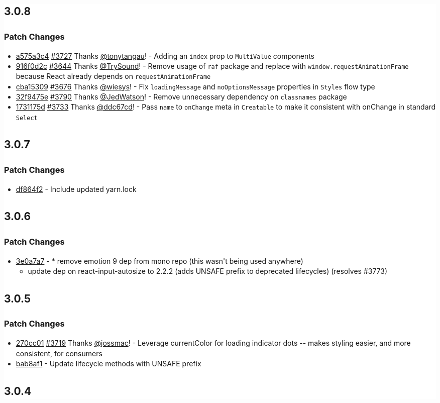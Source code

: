 ## 3.0.8

### Patch Changes

- [a575a3c4](https://github.com/JedWatson/react-select/commit/a575a3c41798696620c77e8098c1150b4adda6cb) [#3727](https://github.com/JedWatson/react-select/pull/3727) Thanks [@tonytangau](https://github.com/tonytangau)! - Adding an `index` prop to `MultiValue` components
- [916f0d2c](https://github.com/JedWatson/react-select/commit/916f0d2c651189bfeff2289d8d3cc597e06cb2ea) [#3644](https://github.com/JedWatson/react-select/pull/3644) Thanks [@TrySound](https://github.com/TrySound)! - Remove usage of `raf` package and replace with `window.requestAnimationFrame` because React already depends on `requestAnimationFrame`
- [cba15309](https://github.com/JedWatson/react-select/commit/cba15309c4d7523ab6a785c8d5c0c7ec1048e22f) [#3676](https://github.com/JedWatson/react-select/pull/3676) Thanks [@wiesys](https://github.com/wiesys)! - Fix `loadingMessage` and `noOptionsMessage` properties in `Styles` flow type
- [32f9475e](https://github.com/JedWatson/react-select/commit/32f9475e6d43a71000a3906da9e6d2d30710efd2) [#3790](https://github.com/JedWatson/react-select/pull/3790) Thanks [@JedWatson](https://github.com/JedWatson)! - Remove unnecessary dependency on `classnames` package
- [1731175d](https://github.com/JedWatson/react-select/commit/1731175d790530b9dbfa787e3fffaff3fb0e44a0) [#3733](https://github.com/JedWatson/react-select/pull/3733) Thanks [@ddc67cd](https://github.com/ddc67cd)! - Pass `name` to `onChange` meta in `Creatable` to make it consistent with onChange in standard `Select`

## 3.0.7

### Patch Changes

- [df864f2](https://github.com/JedWatson/react-select/commit/df864f2) - Include updated yarn.lock

## 3.0.6

### Patch Changes

- [3e0a7a7](https://github.com/JedWatson/react-select/commit/3e0a7a7) - \* remove emotion 9 dep from mono repo (this wasn't being used anywhere)
  - update dep on react-input-autosize to 2.2.2 (adds UNSAFE prefix to deprecated lifecycles) (resolves #3773)

## 3.0.5

### Patch Changes

- [270cc01](https://github.com/JedWatson/react-select/commit/270cc01) [#3719](https://github.com/JedWatson/react-select/pulls/3719) Thanks [@jossmac](https://github.com/jossmac)! - Leverage currentColor for loading indicator dots -- makes styling easier, and more consistent, for consumers
- [bab8af1](https://github.com/JedWatson/react-select/commit/bab8af1) - Update lifecycle methods with UNSAFE prefix

## 3.0.4
